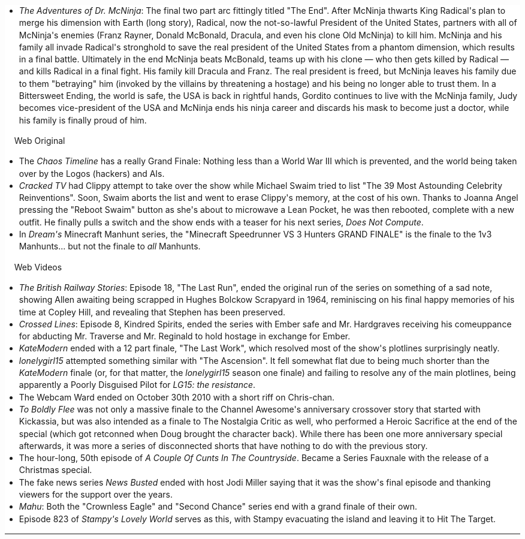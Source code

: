 -   _The Adventures of Dr. McNinja_: The final two part arc fittingly titled "The End". After McNinja thwarts King Radical's plan to merge his dimension with Earth (long story), Radical, now the not-so-lawful President of the United States, partners with all of McNinja's enemies (Franz Rayner, Donald McBonald, Dracula, and even his clone Old McNinja) to kill him. McNinja and his family all invade Radical's stronghold to save the real president of the United States from a phantom dimension, which results in a final battle. Ultimately in the end McNinja beats McBonald, teams up with his clone — who then gets killed by Radical — and kills Radical in a final fight. His family kill Dracula and Franz. The real president is freed, but McNinja leaves his family due to them "betraying" him (invoked by the villains by threatening a hostage) and his being no longer able to trust them. In a Bittersweet Ending, the world is safe, the USA is back in rightful hands, Gordito continues to live with the McNinja family, Judy becomes vice-president of the USA and McNinja ends his ninja career and discards his mask to become just a doctor, while his family is finally proud of him.

    Web Original 

-   The _Chaos Timeline_ has a really Grand Finale: Nothing less than a World War III which is prevented, and the world being taken over by the Logos (hackers) and AIs.
-   _Cracked TV_ had Clippy attempt to take over the show while Michael Swaim tried to list "The 39 Most Astounding Celebrity Reinventions". Soon, Swaim aborts the list and went to erase Clippy's memory, at the cost of his own. Thanks to Joanna Angel pressing the "Reboot Swaim" button as she's about to microwave a Lean Pocket, he was then rebooted, complete with a new outfit. He finally pulls a switch and the show ends with a teaser for his next series, _Does Not Compute_.
-   In _Dream's_ Minecraft Manhunt series, the "Minecraft Speedrunner VS 3 Hunters GRAND FINALE" is the finale to the 1v3 Manhunts... but not the finale to _all_ Manhunts.

    Web Videos 

-   _The British Railway Stories_: Episode 18, "The Last Run", ended the original run of the series on something of a sad note, showing Allen awaiting being scrapped in Hughes Bolckow Scrapyard in 1964, reminiscing on his final happy memories of his time at Copley Hill, and revealing that Stephen has been preserved.
-   _Crossed Lines_: Episode 8, Kindred Spirits, ended the series with Ember safe and Mr. Hardgraves receiving his comeuppance for abducting Mr. Traverse and Mr. Reginald to hold hostage in exchange for Ember.
-   _KateModern_ ended with a 12 part finale, "The Last Work", which resolved most of the show's plotlines surprisingly neatly.
-   _lonelygirl15_ attempted something similar with "The Ascension". It fell somewhat flat due to being much shorter than the _KateModern_ finale (or, for that matter, the _lonelygirl15_ season one finale) and failing to resolve any of the main plotlines, being apparently a Poorly Disguised Pilot for _LG15: the resistance_.
-   The Webcam Ward ended on October 30th 2010 with a short riff on Chris-chan.
-   _To Boldly Flee_ was not only a massive finale to the Channel Awesome's anniversary crossover story that started with Kickassia, but was also intended as a finale to The Nostalgia Critic as well, who performed a Heroic Sacrifice at the end of the special (which got retconned when Doug brought the character back). While there has been one more anniversary special afterwards, it was more a series of disconnected shorts that have nothing to do with the previous story.
-   The hour-long, 50th episode of _A Couple Of Cunts In The Countryside_. Became a Series Fauxnale with the release of a Christmas special.
-   The fake news series _News Busted_ ended with host Jodi Miller saying that it was the show's final episode and thanking viewers for the support over the years.
-   _Mahu_: Both the "Crownless Eagle" and "Second Chance" series end with a grand finale of their own.
-   Episode 823 of _Stampy's Lovely World_ serves as this, with Stampy evacuating the island and leaving it to Hit The Target.

___